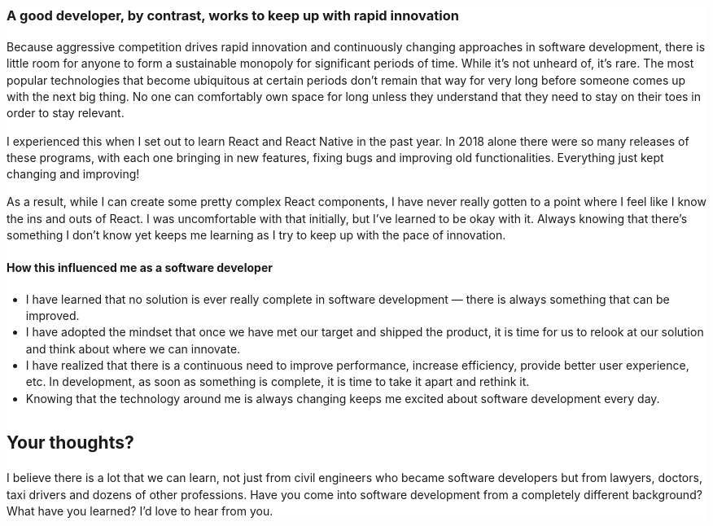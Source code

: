 ### A good developer, by contrast, works to keep up with rapid innovation

Because aggressive competition drives rapid innovation and continuously changing approaches in software development, there is little room for anyone to form a sustainable monopoly for significant periods of time. While it’s not unheard of, it’s rare. The most popular technologies that become ubiquitous at certain periods don’t remain that way for very long before someone comes up with the next big thing. No one can comfortably own space for long unless they understand that they need to stay on their toes in order to stay relevant.

I experienced this when I set out to learn React and React Native in the past year. In 2018 alone there were so many releases of these programs, with each one bringing in new features, fixing bugs and improving old functionalities. Everything just kept changing and improving!

As a result, while I can create some pretty complex React components, I have never really gotten to a point where I feel like I know the ins and outs of React. I was uncomfortable with that initially, but I’ve learned to be okay with it. Always knowing that there’s something I don’t know yet keeps me learning as I try to keep up with the pace of innovation.

#### How this influenced me as a software developer

- I have learned that no solution is ever really complete in software development — there is always something that can be improved.
- I have adopted the mindset that once we have met our target and shipped the product, it is time for us to relook at our solution and think about where we can innovate.
- I have realized that there is a continuous need to improve performance, increase efficiency, provide better user experience, etc. In development, as soon as something is complete, it is time to take it apart and rethink it.
- Knowing that the technology around me is always changing keeps me excited about software development every day.

## Your thoughts?

I believe there is a lot that we can learn, not just from civil engineers who became software developers but from lawyers, doctors, taxi drivers and dozens of other professions. Have you come into software development from a completely different background? What have you learned? I’d love to hear from you.
